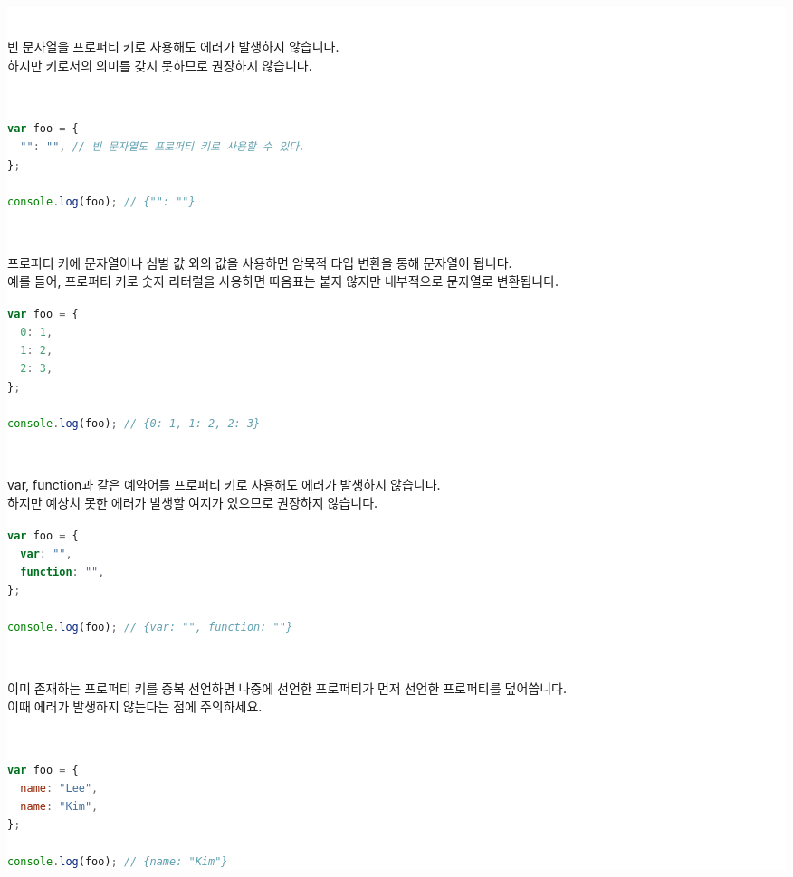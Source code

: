 <br/>

빈 문자열을 프로퍼티 키로 사용해도 에러가 발생하지 않습니다.  
하지만 키로서의 의미를 갖지 못하므로 권장하지 않습니다.

<br/>

```javascript
var foo = {
  "": "", // 빈 문자열도 프로퍼티 키로 사용할 수 있다.
};

console.log(foo); // {"": ""}
```

<br/>

프로퍼티 키에 문자열이나 심벌 값 외의 값을 사용하면 암묵적 타입 변환을 통해 문자열이 됩니다.  
예를 들어, 프로퍼티 키로 숫자 리터럴을 사용하면 따옴표는 붙지 않지만 내부적으로 문자열로 변환됩니다.

```javascript
var foo = {
  0: 1,
  1: 2,
  2: 3,
};

console.log(foo); // {0: 1, 1: 2, 2: 3}
```

<br/>

var, function과 같은 예약어를 프로퍼티 키로 사용해도 에러가 발생하지 않습니다.  
하지만 예상치 못한 에러가 발생할 여지가 있으므로 권장하지 않습니다.

```javascript
var foo = {
  var: "",
  function: "",
};

console.log(foo); // {var: "", function: ""}
```

<br/>

이미 존재하는 프로퍼티 키를 중복 선언하면 나중에 선언한 프로퍼티가 먼저 선언한 프로퍼티를 덮어씁니다.  
이때 에러가 발생하지 않는다는 점에 주의하세요.

<br/>

```javascript
var foo = {
  name: "Lee",
  name: "Kim",
};

console.log(foo); // {name: "Kim"}
```
